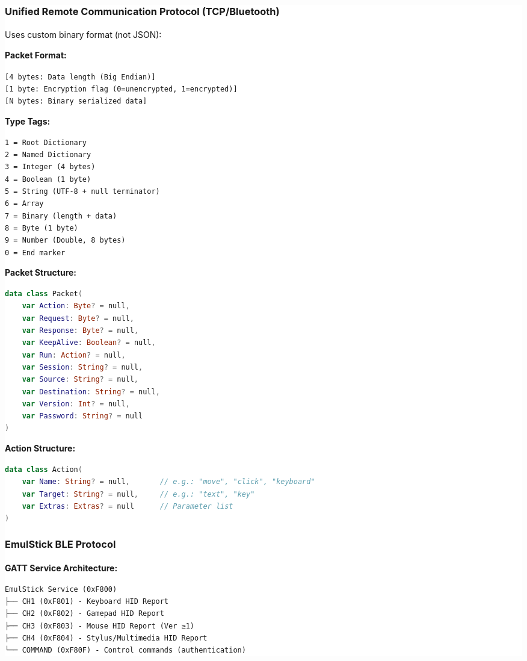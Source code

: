 ### Unified Remote Communication Protocol (TCP/Bluetooth)

Uses custom binary format (not JSON):

**Packet Format:**
```
[4 bytes: Data length (Big Endian)]
[1 byte: Encryption flag (0=unencrypted, 1=encrypted)]
[N bytes: Binary serialized data]
```

**Type Tags:**
```
1 = Root Dictionary
2 = Named Dictionary
3 = Integer (4 bytes)
4 = Boolean (1 byte)
5 = String (UTF-8 + null terminator)
6 = Array
7 = Binary (length + data)
8 = Byte (1 byte)
9 = Number (Double, 8 bytes)
0 = End marker
```

**Packet Structure:**
```kotlin
data class Packet(
    var Action: Byte? = null,
    var Request: Byte? = null,
    var Response: Byte? = null,
    var KeepAlive: Boolean? = null,
    var Run: Action? = null,
    var Session: String? = null,
    var Source: String? = null,
    var Destination: String? = null,
    var Version: Int? = null,
    var Password: String? = null
)
```

**Action Structure:**
```kotlin
data class Action(
    var Name: String? = null,       // e.g.: "move", "click", "keyboard"
    var Target: String? = null,     // e.g.: "text", "key"
    var Extras: Extras? = null      // Parameter list
)
```

### EmulStick BLE Protocol

**GATT Service Architecture:**
```
EmulStick Service (0xF800)
├── CH1 (0xF801) - Keyboard HID Report
├── CH2 (0xF802) - Gamepad HID Report
├── CH3 (0xF803) - Mouse HID Report (Ver ≥1)
├── CH4 (0xF804) - Stylus/Multimedia HID Report
└── COMMAND (0xF80F) - Control commands (authentication)
```
